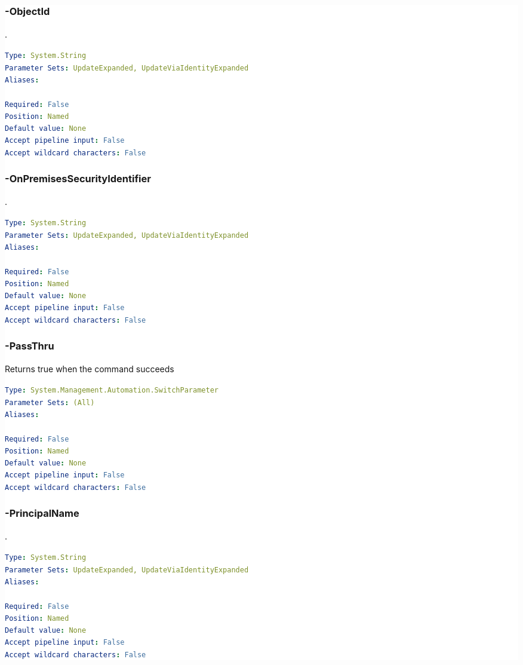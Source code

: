### -ObjectId
.

```yaml
Type: System.String
Parameter Sets: UpdateExpanded, UpdateViaIdentityExpanded
Aliases:

Required: False
Position: Named
Default value: None
Accept pipeline input: False
Accept wildcard characters: False
```

### -OnPremisesSecurityIdentifier
.

```yaml
Type: System.String
Parameter Sets: UpdateExpanded, UpdateViaIdentityExpanded
Aliases:

Required: False
Position: Named
Default value: None
Accept pipeline input: False
Accept wildcard characters: False
```

### -PassThru
Returns true when the command succeeds

```yaml
Type: System.Management.Automation.SwitchParameter
Parameter Sets: (All)
Aliases:

Required: False
Position: Named
Default value: None
Accept pipeline input: False
Accept wildcard characters: False
```

### -PrincipalName
.

```yaml
Type: System.String
Parameter Sets: UpdateExpanded, UpdateViaIdentityExpanded
Aliases:

Required: False
Position: Named
Default value: None
Accept pipeline input: False
Accept wildcard characters: False
```
